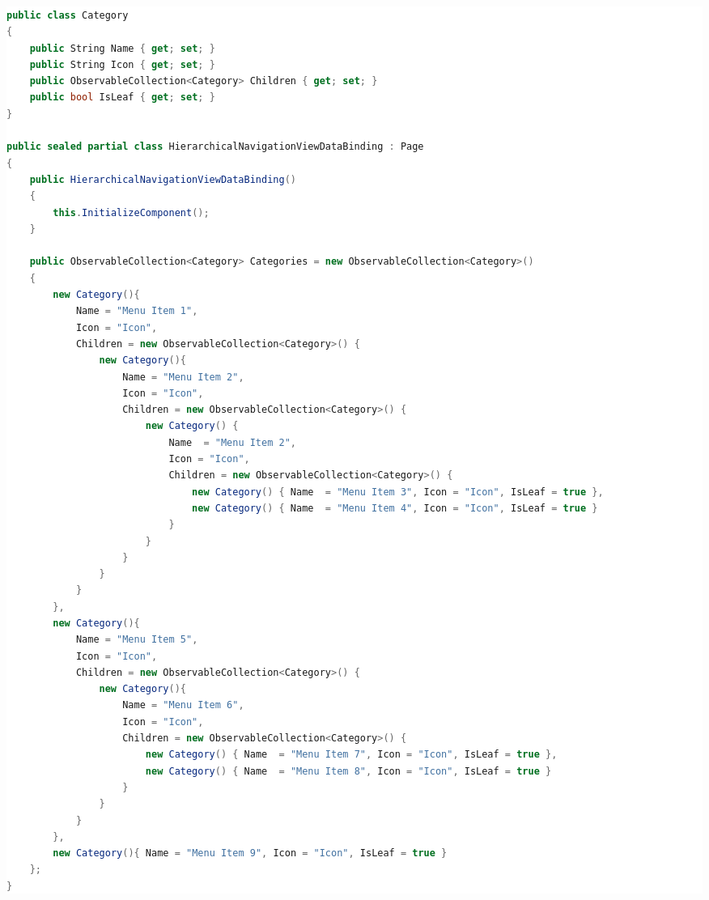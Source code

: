 ```csharp
public class Category
{
    public String Name { get; set; }
    public String Icon { get; set; }
    public ObservableCollection<Category> Children { get; set; }
    public bool IsLeaf { get; set; }
}
    
public sealed partial class HierarchicalNavigationViewDataBinding : Page
{
    public HierarchicalNavigationViewDataBinding()
    {
        this.InitializeComponent();
    }      
    
    public ObservableCollection<Category> Categories = new ObservableCollection<Category>()
    {
        new Category(){
            Name = "Menu Item 1",
            Icon = "Icon",
            Children = new ObservableCollection<Category>() {
                new Category(){
                    Name = "Menu Item 2",
                    Icon = "Icon",
                    Children = new ObservableCollection<Category>() {
                        new Category() { 
                            Name  = "Menu Item 2", 
                            Icon = "Icon",
                            Children = new ObservableCollection<Category>() {
                                new Category() { Name  = "Menu Item 3", Icon = "Icon", IsLeaf = true },
                                new Category() { Name  = "Menu Item 4", Icon = "Icon", IsLeaf = true }
                            }
                        }
                    }
                }
            }
        },
        new Category(){
            Name = "Menu Item 5",
            Icon = "Icon",
            Children = new ObservableCollection<Category>() {
                new Category(){
                    Name = "Menu Item 6",
                    Icon = "Icon",
                    Children = new ObservableCollection<Category>() {
                        new Category() { Name  = "Menu Item 7", Icon = "Icon", IsLeaf = true },
                        new Category() { Name  = "Menu Item 8", Icon = "Icon", IsLeaf = true }
                    }
                }
            }
        },
        new Category(){ Name = "Menu Item 9", Icon = "Icon", IsLeaf = true }
    };
}
```
